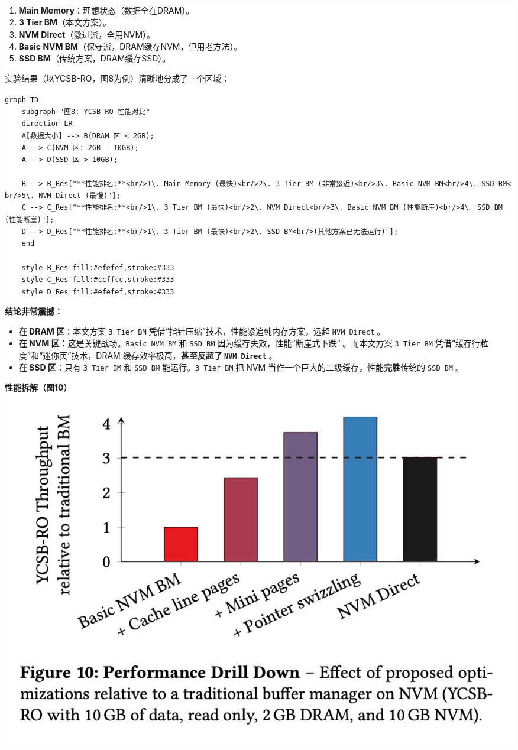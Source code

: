 
1.  **Main Memory**：理想状态（数据全在DRAM）。
2.  **3 Tier BM**（本文方案）。
3.  **NVM Direct**（激进派，全用NVM）。
4.  **Basic NVM BM**（保守派，DRAM缓存NVM，但用老方法）。
5.  **SSD BM**（传统方案，DRAM缓存SSD）。

实验结果（以YCSB-RO，图8为例）清晰地分成了三个区域：

```mermaid
graph TD
    subgraph "图8: YCSB-RO 性能对比"
    direction LR
    A[数据大小] --> B(DRAM 区 < 2GB);
    A --> C(NVM 区: 2GB - 10GB);
    A --> D(SSD 区 > 10GB);

    B --> B_Res["**性能排名:**<br/>1\. Main Memory (最快)<br/>2\. 3 Tier BM (非常接近)<br/>3\. Basic NVM BM<br/>4\. SSD BM<br/>5\. NVM Direct (最慢)"];
    C --> C_Res["**性能排名:**<br/>1\. 3 Tier BM (最快)<br/>2\. NVM Direct<br/>3\. Basic NVM BM (性能断崖)<br/>4\. SSD BM (性能断崖)"];
    D --> D_Res["**性能排名:**<br/>1\. 3 Tier BM (最快)<br/>2\. SSD BM<br/>(其他方案已无法运行)"];
    end

    style B_Res fill:#efefef,stroke:#333
    style C_Res fill:#ccffcc,stroke:#333
    style D_Res fill:#efefef,stroke:#333
```

**结论非常震撼：**

  * **在 DRAM 区**：本文方案 `3 Tier BM` 凭借“指针压缩”技术，性能紧追纯内存方案，远超 `NVM Direct` 。
  * **在 NVM 区**：这是关键战场。`Basic NVM BM` 和 `SSD BM` 因为缓存失效，性能“断崖式下跌” 。而本文方案 `3 Tier BM` 凭借“缓存行粒度”和“迷你页”技术，DRAM 缓存效率极高，**甚至反超了 `NVM Direct`** 。
  * **在 SSD 区**：只有 `3 Tier BM` 和 `SSD BM` 能运行。`3 Tier BM` 把 NVM 当作一个巨大的二级缓存，性能**完胜**传统的 `SSD BM` 。

**性能拆解（图10）**  ![pic](20251028_03_pic_008.jpg)  